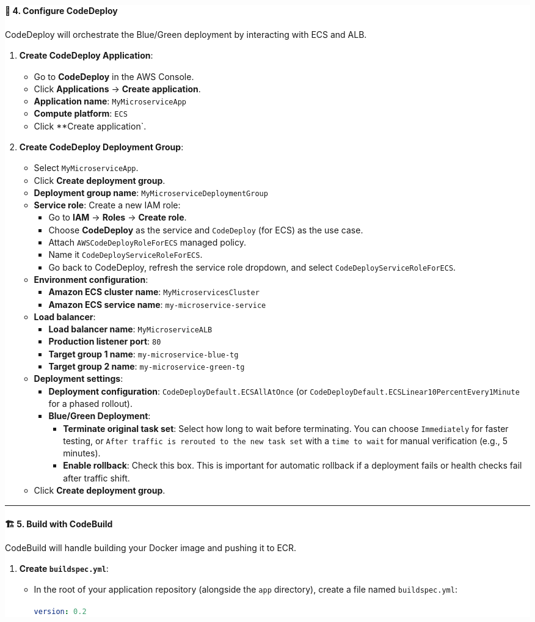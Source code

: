 
#### 🚀 4. Configure CodeDeploy 

CodeDeploy will orchestrate the Blue/Green deployment by interacting with ECS and ALB.

1.  **Create CodeDeploy Application**:
    * Go to **CodeDeploy** in the AWS Console.
    * Click **Applications** -> **Create application**.
    * **Application name**: `MyMicroserviceApp`
    * **Compute platform**: `ECS`
    * Click **Create application`.

2.  **Create CodeDeploy Deployment Group**:
    * Select `MyMicroserviceApp`.
    * Click **Create deployment group**.
    * **Deployment group name**: `MyMicroserviceDeploymentGroup`
    * **Service role**: Create a new IAM role:
        * Go to **IAM** -> **Roles** -> **Create role**.
        * Choose **CodeDeploy** as the service and `CodeDeploy` (for ECS) as the use case.
        * Attach `AWSCodeDeployRoleForECS` managed policy.
        * Name it `CodeDeployServiceRoleForECS`.
        * Go back to CodeDeploy, refresh the service role dropdown, and select `CodeDeployServiceRoleForECS`.
    * **Environment configuration**:
        * **Amazon ECS cluster name**: `MyMicroservicesCluster`
        * **Amazon ECS service name**: `my-microservice-service`
    * **Load balancer**:
        * **Load balancer name**: `MyMicroserviceALB`
        * **Production listener port**: `80`
        * **Target group 1 name**: `my-microservice-blue-tg`
        * **Target group 2 name**: `my-microservice-green-tg`
    * **Deployment settings**:
        * **Deployment configuration**: `CodeDeployDefault.ECSAllAtOnce` (or `CodeDeployDefault.ECSLinear10PercentEvery1Minute` for a phased rollout).
        * **Blue/Green Deployment**:
            * **Terminate original task set**: Select how long to wait before terminating. You can choose `Immediately` for faster testing, or `After traffic is rerouted to the new task set` with a `time to wait` for manual verification (e.g., 5 minutes).
            * **Enable rollback**: Check this box. This is important for automatic rollback if a deployment fails or health checks fail after traffic shift.
    * Click **Create deployment group**.

---

#### 🏗️ 5. Build with CodeBuild 

CodeBuild will handle building your Docker image and pushing it to ECR.

1.  **Create `buildspec.yml`**:
    * In the root of your application repository (alongside the `app` directory), create a file named `buildspec.yml`:

        ```yaml
        version: 0.2
